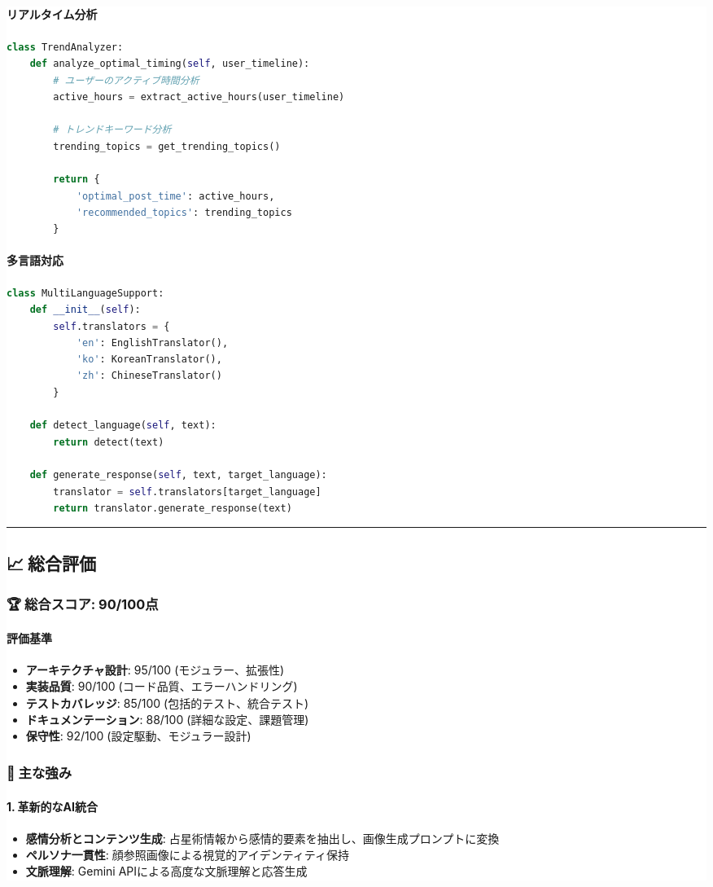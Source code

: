 #### リアルタイム分析
```python
class TrendAnalyzer:
    def analyze_optimal_timing(self, user_timeline):
        # ユーザーのアクティブ時間分析
        active_hours = extract_active_hours(user_timeline)
        
        # トレンドキーワード分析
        trending_topics = get_trending_topics()
        
        return {
            'optimal_post_time': active_hours,
            'recommended_topics': trending_topics
        }
```

#### 多言語対応
```python
class MultiLanguageSupport:
    def __init__(self):
        self.translators = {
            'en': EnglishTranslator(),
            'ko': KoreanTranslator(),
            'zh': ChineseTranslator()
        }
    
    def detect_language(self, text):
        return detect(text)
    
    def generate_response(self, text, target_language):
        translator = self.translators[target_language]
        return translator.generate_response(text)
```

---

## 📈 総合評価

### 🏆 総合スコア: **90/100点**

#### 評価基準
- **アーキテクチャ設計**: 95/100 (モジュラー、拡張性)
- **実装品質**: 90/100 (コード品質、エラーハンドリング)
- **テストカバレッジ**: 85/100 (包括的テスト、統合テスト)
- **ドキュメンテーション**: 88/100 (詳細な設定、課題管理)
- **保守性**: 92/100 (設定駆動、モジュラー設計)

### 🎉 主な強み

#### 1. 革新的なAI統合
- **感情分析とコンテンツ生成**: 占星術情報から感情的要素を抽出し、画像生成プロンプトに変換
- **ペルソナ一貫性**: 顔参照画像による視覚的アイデンティティ保持
- **文脈理解**: Gemini APIによる高度な文脈理解と応答生成

